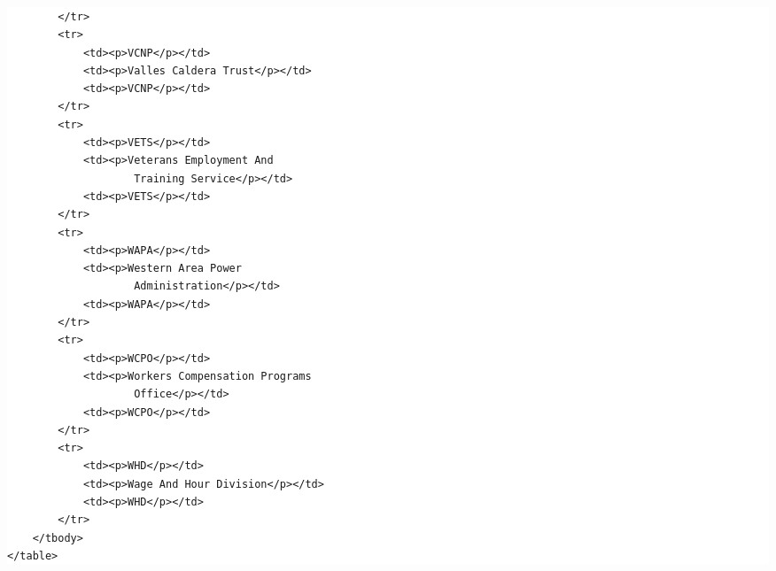 			</tr>
			<tr>
				<td><p>VCNP</p></td>
				<td><p>Valles Caldera Trust</p></td>
				<td><p>VCNP</p></td>
			</tr>
			<tr>
				<td><p>VETS</p></td>
				<td><p>Veterans Employment And
						Training Service</p></td>
				<td><p>VETS</p></td>
			</tr>
			<tr>
				<td><p>WAPA</p></td>
				<td><p>Western Area Power
						Administration</p></td>
				<td><p>WAPA</p></td>
			</tr>
			<tr>
				<td><p>WCPO</p></td>
				<td><p>Workers Compensation Programs
						Office</p></td>
				<td><p>WCPO</p></td>
			</tr>
			<tr>
				<td><p>WHD</p></td>
				<td><p>Wage And Hour Division</p></td>
				<td><p>WHD</p></td>
			</tr>
		</tbody>
	</table>
